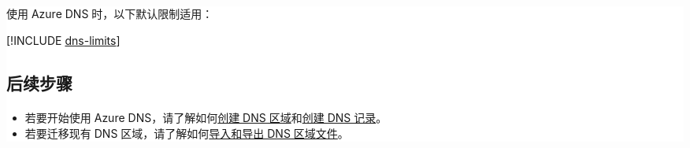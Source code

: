 使用 Azure DNS 时，以下默认限制适用：

[!INCLUDE [dns-limits](../../includes/dns-limits.md)]

## <a name="next-steps"></a>后续步骤

* 若要开始使用 Azure DNS，请了解如何[创建 DNS 区域](dns-getstarted-create-dnszone-portal.md)和[创建 DNS 记录](dns-getstarted-create-recordset-portal.md)。
* 若要迁移现有 DNS 区域，请了解如何[导入和导出 DNS 区域文件](dns-import-export.md)。
